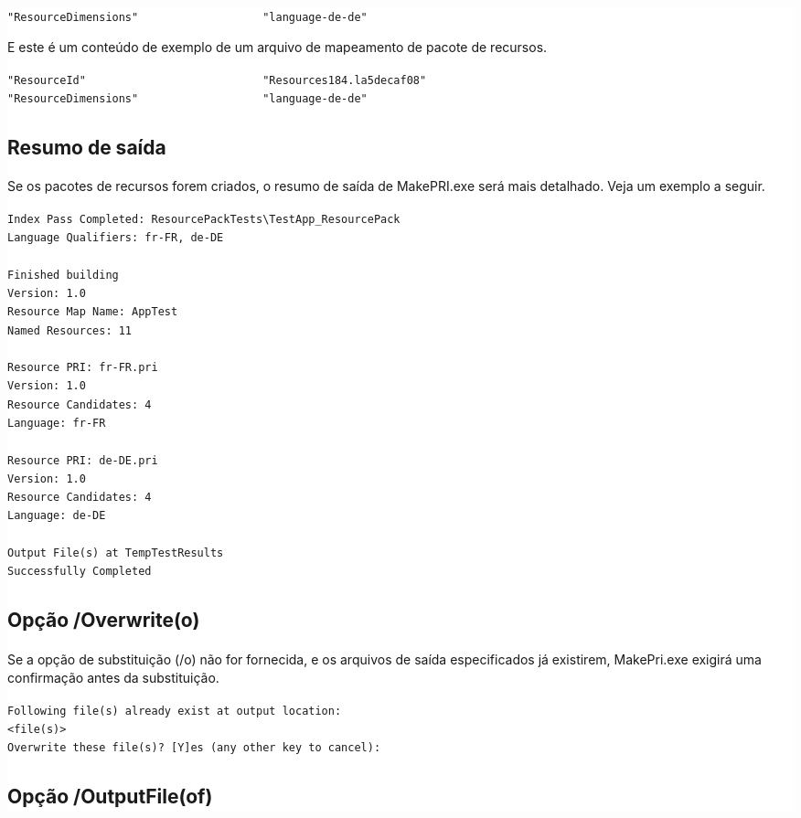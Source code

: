 ```console
"ResourceDimensions"                   "language-de-de"
```

E este é um conteúdo de exemplo de um arquivo de mapeamento de pacote de recursos.

```console
"ResourceId"                           "Resources184.la5decaf08"
"ResourceDimensions"                   "language-de-de"
```

## <a name="output-summary"></a>Resumo de saída

Se os pacotes de recursos forem criados, o resumo de saída de MakePRI.exe será mais detalhado. Veja um exemplo a seguir.

```console
Index Pass Completed: ResourcePackTests\TestApp_ResourcePack
Language Qualifiers: fr-FR, de-DE

Finished building
Version: 1.0
Resource Map Name: AppTest
Named Resources: 11

Resource PRI: fr-FR.pri
Version: 1.0
Resource Candidates: 4
Language: fr-FR

Resource PRI: de-DE.pri
Version: 1.0
Resource Candidates: 4
Language: de-DE

Output File(s) at TempTestResults
Successfully Completed
```

## <a name="47overwriteo-option"></a>Opção &#47;Overwrite(o)

Se a opção de substituição (/o) não for fornecida, e os arquivos de saída especificados já existirem, MakePri.exe exigirá uma confirmação antes da substituição.

```console
Following file(s) already exist at output location:
<file(s)>
Overwrite these file(s)? [Y]es (any other key to cancel):
```

## <a name="47outputfileof-option"></a>Opção &#47;OutputFile(of)

